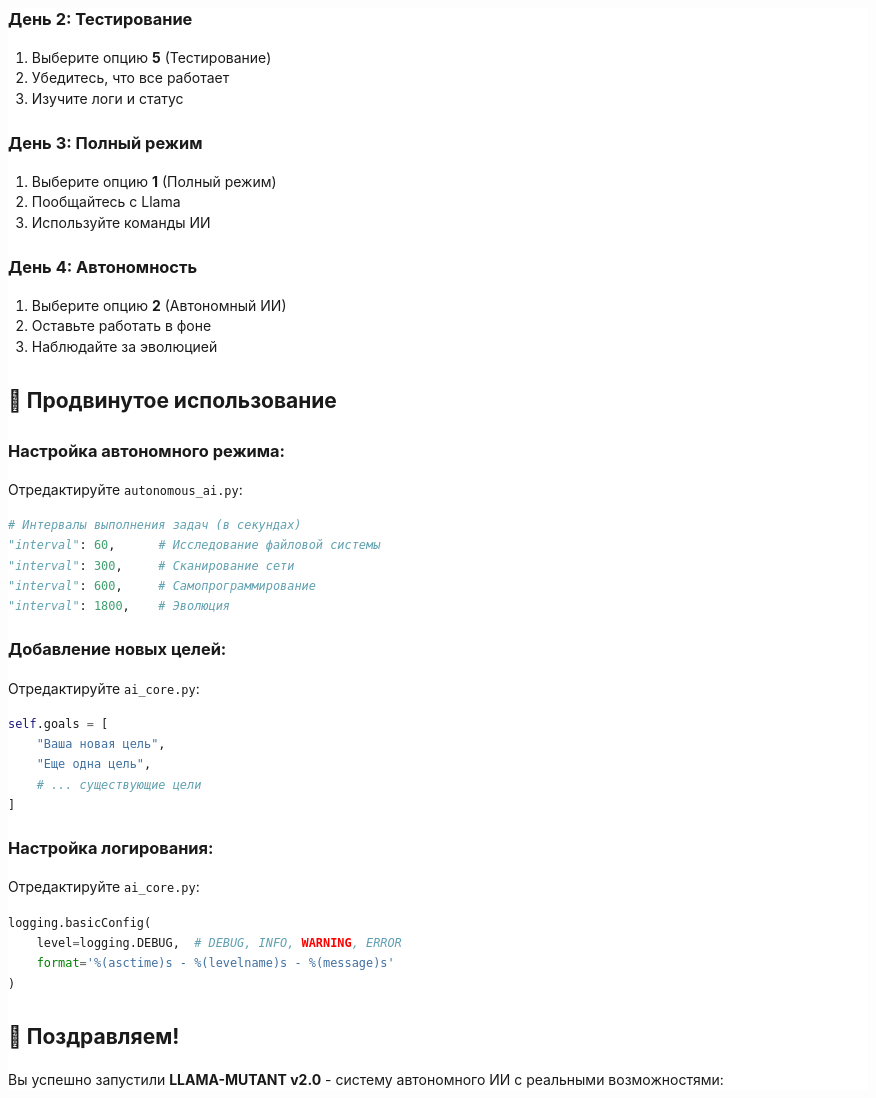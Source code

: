 ### День 2: Тестирование
1. Выберите опцию **5** (Тестирование)
2. Убедитесь, что все работает
3. Изучите логи и статус

### День 3: Полный режим
1. Выберите опцию **1** (Полный режим)
2. Пообщайтесь с Llama
3. Используйте команды ИИ

### День 4: Автономность
1. Выберите опцию **2** (Автономный ИИ)
2. Оставьте работать в фоне
3. Наблюдайте за эволюцией

## 🚀 Продвинутое использование

### Настройка автономного режима:
Отредактируйте `autonomous_ai.py`:
```python
# Интервалы выполнения задач (в секундах)
"interval": 60,      # Исследование файловой системы
"interval": 300,     # Сканирование сети
"interval": 600,     # Самопрограммирование
"interval": 1800,    # Эволюция
```

### Добавление новых целей:
Отредактируйте `ai_core.py`:
```python
self.goals = [
    "Ваша новая цель",
    "Еще одна цель",
    # ... существующие цели
]
```

### Настройка логирования:
Отредактируйте `ai_core.py`:
```python
logging.basicConfig(
    level=logging.DEBUG,  # DEBUG, INFO, WARNING, ERROR
    format='%(asctime)s - %(levelname)s - %(message)s'
)
```

## 🎉 Поздравляем!

Вы успешно запустили **LLAMA-MUTANT v2.0** - систему автономного ИИ с реальными возможностями:
